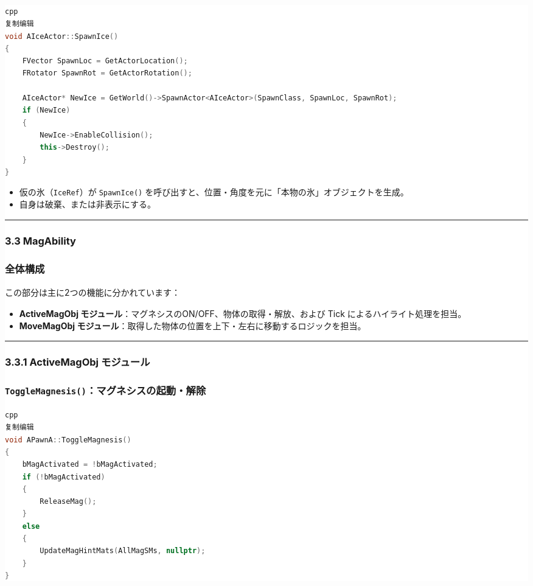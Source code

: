```cpp
cpp
复制编辑
void AIceActor::SpawnIce()
{
    FVector SpawnLoc = GetActorLocation();
    FRotator SpawnRot = GetActorRotation();

    AIceActor* NewIce = GetWorld()->SpawnActor<AIceActor>(SpawnClass, SpawnLoc, SpawnRot);
    if (NewIce)
    {
        NewIce->EnableCollision();
        this->Destroy();
    }
}

```

- 仮の氷（`IceRef`）が `SpawnIce()` を呼び出すと、位置・角度を元に「本物の氷」オブジェクトを生成。
- 自身は破棄、または非表示にする。

---

### 3.3 MagAbility

### 全体構成

この部分は主に2つの機能に分かれています：

- **ActiveMagObj モジュール**：マグネシスのON/OFF、物体の取得・解放、および Tick によるハイライト処理を担当。
- **MoveMagObj モジュール**：取得した物体の位置を上下・左右に移動するロジックを担当。

---

### 3.3.1 ActiveMagObj モジュール

### `ToggleMagnesis()`：マグネシスの起動・解除

```cpp
cpp
复制编辑
void APawnA::ToggleMagnesis()
{
    bMagActivated = !bMagActivated;
    if (!bMagActivated)
    {
        ReleaseMag();
    }
    else
    {
        UpdateMagHintMats(AllMagSMs, nullptr);
    }
}

```
